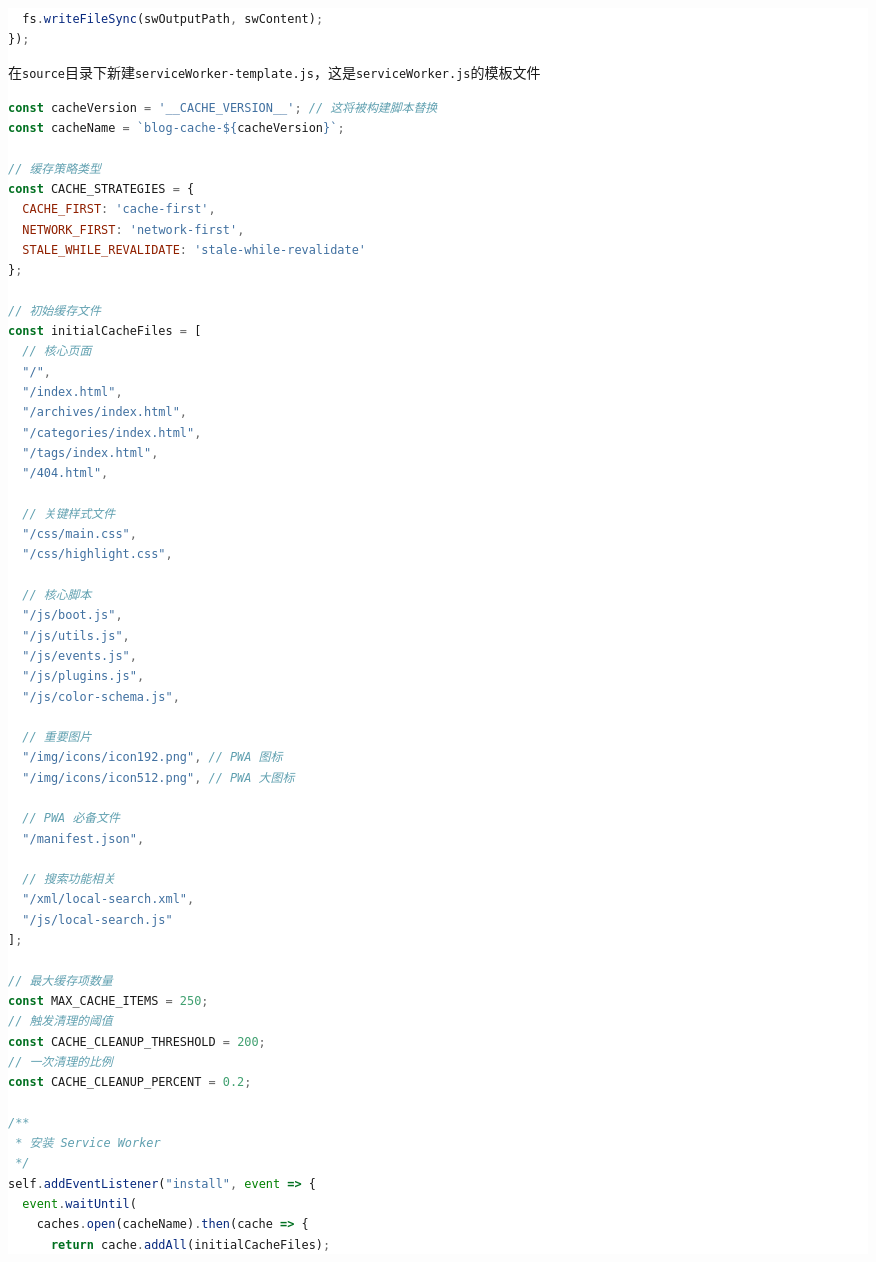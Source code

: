 ```javascript
  fs.writeFileSync(swOutputPath, swContent);
});
```

在`source`目录下新建`serviceWorker-template.js`，这是`serviceWorker.js`的模板文件

```javascript
const cacheVersion = '__CACHE_VERSION__'; // 这将被构建脚本替换
const cacheName = `blog-cache-${cacheVersion}`;

// 缓存策略类型
const CACHE_STRATEGIES = {
  CACHE_FIRST: 'cache-first',
  NETWORK_FIRST: 'network-first',
  STALE_WHILE_REVALIDATE: 'stale-while-revalidate'
};

// 初始缓存文件
const initialCacheFiles = [
  // 核心页面
  "/",
  "/index.html",
  "/archives/index.html",
  "/categories/index.html", 
  "/tags/index.html",
  "/404.html",
  
  // 关键样式文件
  "/css/main.css",
  "/css/highlight.css",
  
  // 核心脚本
  "/js/boot.js",
  "/js/utils.js",
  "/js/events.js",
  "/js/plugins.js",
  "/js/color-schema.js",
  
  // 重要图片
  "/img/icons/icon192.png", // PWA 图标
  "/img/icons/icon512.png", // PWA 大图标
  
  // PWA 必备文件
  "/manifest.json",
  
  // 搜索功能相关
  "/xml/local-search.xml",
  "/js/local-search.js"
];

// 最大缓存项数量
const MAX_CACHE_ITEMS = 250;
// 触发清理的阈值
const CACHE_CLEANUP_THRESHOLD = 200;
// 一次清理的比例
const CACHE_CLEANUP_PERCENT = 0.2;

/**
 * 安装 Service Worker
 */
self.addEventListener("install", event => {
  event.waitUntil(
    caches.open(cacheName).then(cache => {
      return cache.addAll(initialCacheFiles);
```